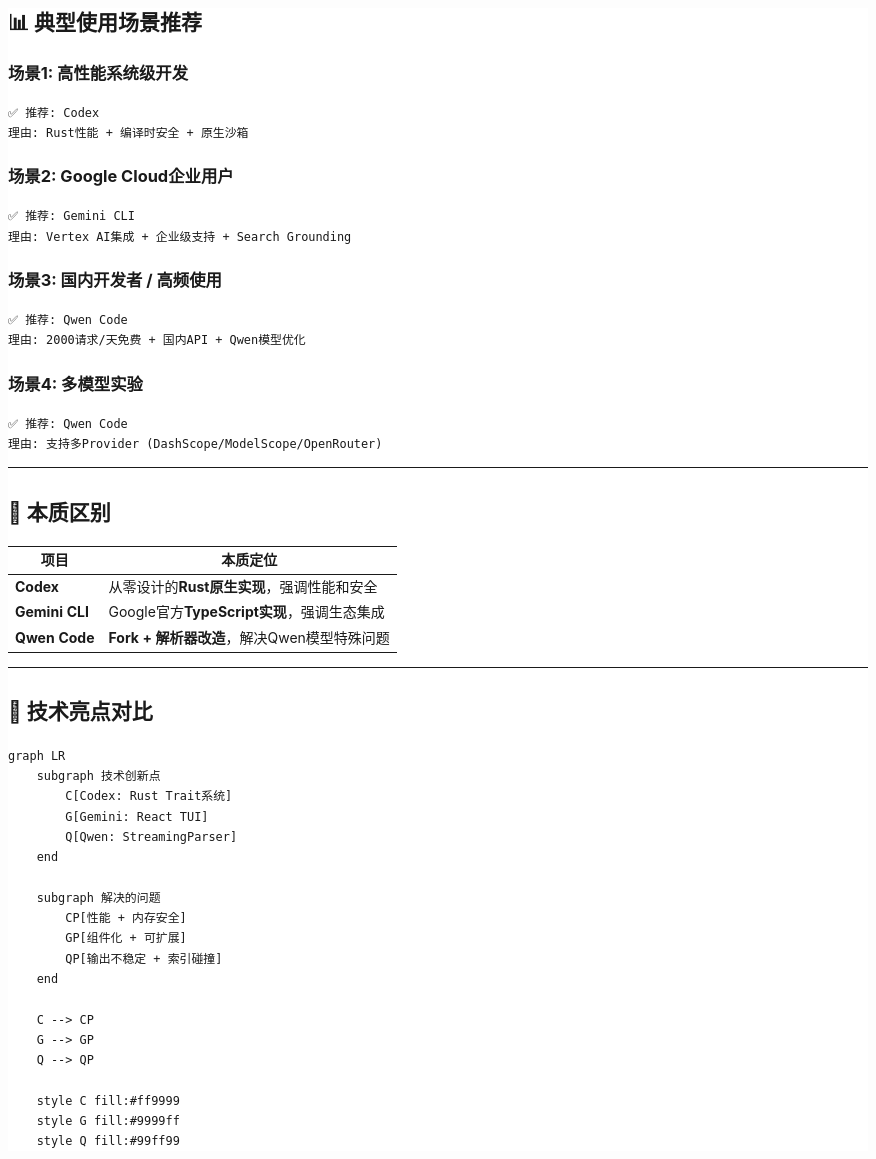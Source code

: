 
## 📊 典型使用场景推荐

### 场景1: 高性能系统级开发
```
✅ 推荐: Codex
理由: Rust性能 + 编译时安全 + 原生沙箱
```

### 场景2: Google Cloud企业用户
```
✅ 推荐: Gemini CLI
理由: Vertex AI集成 + 企业级支持 + Search Grounding
```

### 场景3: 国内开发者 / 高频使用
```
✅ 推荐: Qwen Code
理由: 2000请求/天免费 + 国内API + Qwen模型优化
```

### 场景4: 多模型实验
```
✅ 推荐: Qwen Code
理由: 支持多Provider (DashScope/ModelScope/OpenRouter)
```

---

## 🎯 本质区别

| 项目 | 本质定位 |
|------|---------|
| **Codex** | 从零设计的**Rust原生实现**，强调性能和安全 |
| **Gemini CLI** | Google官方**TypeScript实现**，强调生态集成 |
| **Qwen Code** | **Fork + 解析器改造**，解决Qwen模型特殊问题 |

---

## 🔬 技术亮点对比

```mermaid
graph LR
    subgraph 技术创新点
        C[Codex: Rust Trait系统]
        G[Gemini: React TUI]
        Q[Qwen: StreamingParser]
    end
    
    subgraph 解决的问题
        CP[性能 + 内存安全]
        GP[组件化 + 可扩展]
        QP[输出不稳定 + 索引碰撞]
    end
    
    C --> CP
    G --> GP
    Q --> QP
    
    style C fill:#ff9999
    style G fill:#9999ff
    style Q fill:#99ff99
```